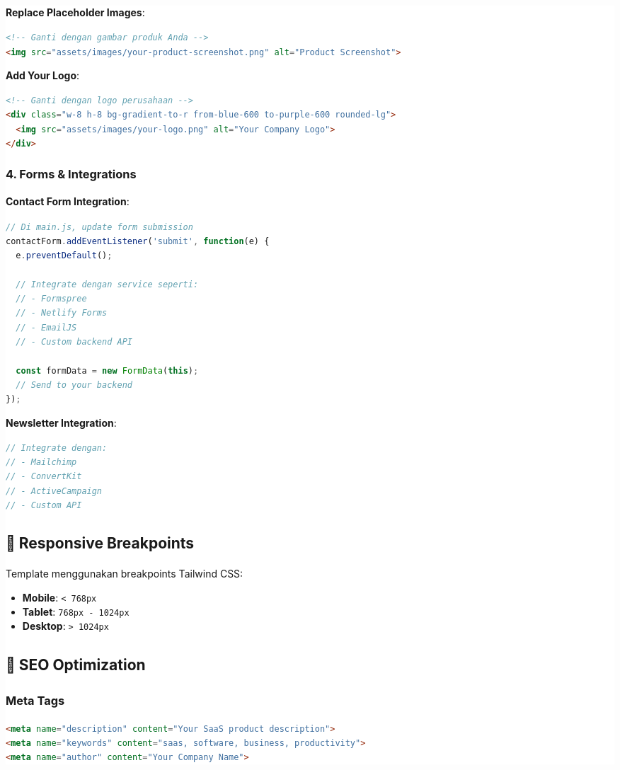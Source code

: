 **Replace Placeholder Images**:
```html
<!-- Ganti dengan gambar produk Anda -->
<img src="assets/images/your-product-screenshot.png" alt="Product Screenshot">
```

**Add Your Logo**:
```html
<!-- Ganti dengan logo perusahaan -->
<div class="w-8 h-8 bg-gradient-to-r from-blue-600 to-purple-600 rounded-lg">
  <img src="assets/images/your-logo.png" alt="Your Company Logo">
</div>
```

### 4. Forms & Integrations

**Contact Form Integration**:
```javascript
// Di main.js, update form submission
contactForm.addEventListener('submit', function(e) {
  e.preventDefault();
  
  // Integrate dengan service seperti:
  // - Formspree
  // - Netlify Forms
  // - EmailJS
  // - Custom backend API
  
  const formData = new FormData(this);
  // Send to your backend
});
```

**Newsletter Integration**:
```javascript
// Integrate dengan:
// - Mailchimp
// - ConvertKit
// - ActiveCampaign
// - Custom API
```

## 📱 Responsive Breakpoints

Template menggunakan breakpoints Tailwind CSS:

- **Mobile**: `< 768px`
- **Tablet**: `768px - 1024px`
- **Desktop**: `> 1024px`

## 🎯 SEO Optimization

### Meta Tags
```html
<meta name="description" content="Your SaaS product description">
<meta name="keywords" content="saas, software, business, productivity">
<meta name="author" content="Your Company Name">
```
